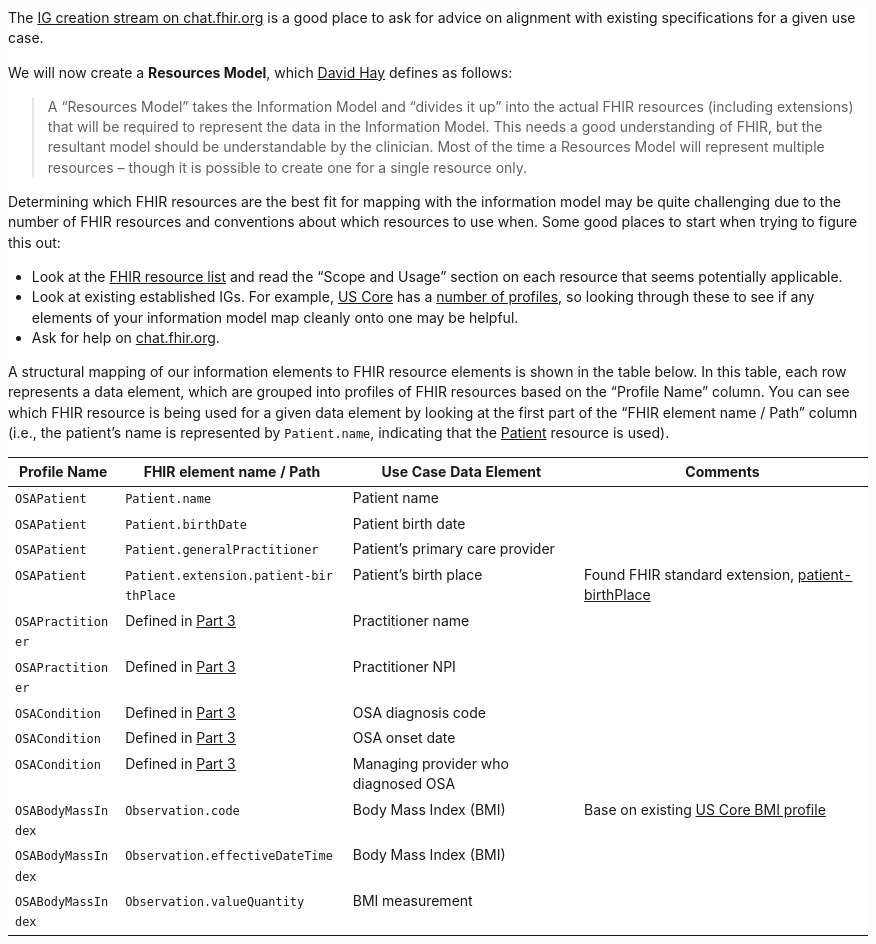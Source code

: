 The [IG creation stream on chat.fhir.org](https://chat.fhir.org/#narrow/stream/179252-IG-creation) is a good place to ask for advice on alignment with existing specifications for a given use case.

We will now create a **Resources Model**, which [David Hay](https://fhirblog.com/creating-an-information-model/) defines as follows:

> A “Resources Model” takes the Information Model and “divides it up” into the actual FHIR resources (including extensions) that will be required to represent the data in the Information Model. This needs a good understanding of FHIR, but the resultant model should be understandable by the clinician. Most of the time a Resources Model will represent multiple resources – though it is possible to create one for a single resource only.

Determining which FHIR resources are the best fit for mapping with the information model may be quite challenging due to the number of FHIR resources and conventions about which resources to use when. Some good places to start when trying to figure this out:

* Look at the [FHIR resource list](https://www.hl7.org/fhir/resourcelist.html) and read the “Scope and Usage” section on each resource that seems potentially applicable.
* Look at existing established IGs. For example, [US Core](http://hl7.org/fhir/us/core/2021Jan/) has a [number of profiles](http://hl7.org/fhir/us/core/2021Jan/profiles-and-extensions.html), so looking through these to see if any elements of your information model map cleanly onto one may be helpful.
* Ask for help on [chat.fhir.org](https://chat.fhir.org/#narrow/stream/179252-IG-creation).

A structural mapping of our information elements to FHIR resource elements is shown in the table below. In this table, each row represents a data element, which are grouped into profiles of FHIR resources based on the “Profile Name” column. You can see which FHIR resource is being used for a given data element by looking at the first part of the “FHIR element name / Path” column (i.e., the patient’s name is represented by `Patient.name`, indicating that the [Patient](https://www.hl7.org/fhir/R4/patient.html) resource is used).

| Profile Name | FHIR element name / Path | Use Case Data Element | Comments |
| --- | --- | --- | --- |
| `OSAPatient` | `Patient.name` | Patient name |     |
| `OSAPatient` | `Patient.birthDate` | Patient birth date |     |
| `OSAPatient` | `Patient.generalPractitioner` | Patient’s primary care provider |     |
| `OSAPatient` | `Patient.extension.patient-birthPlace` | Patient’s birth place | Found FHIR standard extension, [patient-birthPlace](http://hl7.org/fhir/extension-patient-birthplace.html) |
| `OSAPractitioner` | Defined in [Part 3](03-exercise.html) | Practitioner name |     |
| `OSAPractitioner` | Defined in [Part 3](03-exercise.html) | Practitioner NPI |     |
| `OSACondition` | Defined in [Part 3](03-exercise.html) | OSA diagnosis code |     |
| `OSACondition` | Defined in [Part 3](03-exercise.html) | OSA onset date |     |
| `OSACondition` | Defined in [Part 3](03-exercise.html) | Managing provider who diagnosed OSA |     |
| `OSABodyMassIndex` | `Observation.code` | Body Mass Index (BMI) | Base on existing [US Core BMI profile](http://hl7.org/fhir/us/core/2021Jan/StructureDefinition-us-core-bmi.html) |
| `OSABodyMassIndex` | `Observation.effectiveDateTime` | Body Mass Index (BMI) |     |
| `OSABodyMassIndex` | `Observation.valueQuantity` | BMI measurement |     |
